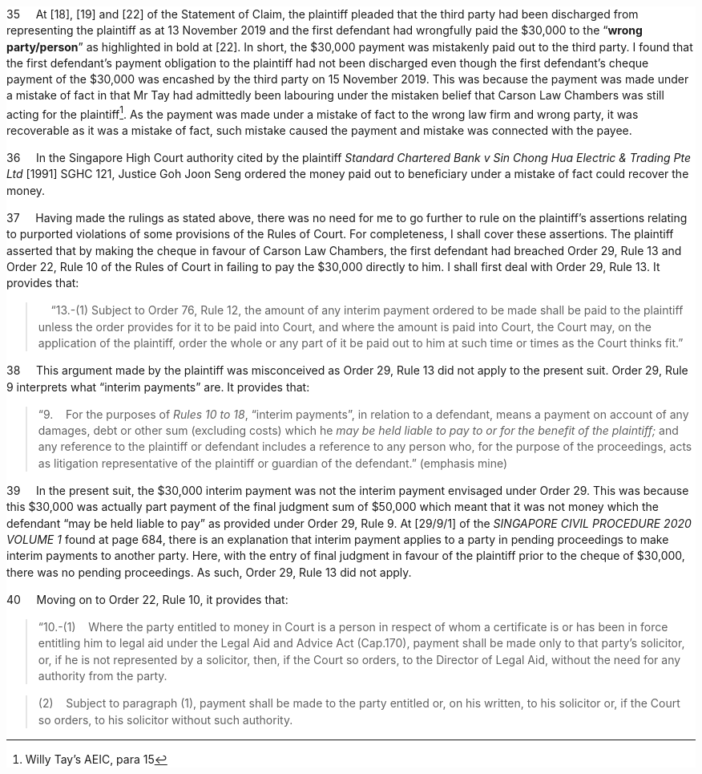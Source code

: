 35     At \[18\], \[19\] and \[22\] of the Statement of Claim, the plaintiff pleaded that the third party had been discharged from representing the plaintiff as at 13 November 2019 and the first defendant had wrongfully paid the $30,000 to the “**wrong party/person**” as highlighted in bold at \[22\]. In short, the $30,000 payment was mistakenly paid out to the third party. I found that the first defendant’s payment obligation to the plaintiff had not been discharged even though the first defendant’s cheque payment of the $30,000 was encashed by the third party on 15 November 2019. This was because the payment was made under a mistake of fact in that Mr Tay had admittedly been labouring under the mistaken belief that Carson Law Chambers was still acting for the plaintiff[^17]. As the payment was made under a mistake of fact to the wrong law firm and wrong party, it was recoverable as it was a mistake of fact, such mistake caused the payment and mistake was connected with the payee.

36     In the Singapore High Court authority cited by the plaintiff _Standard Chartered Bank v Sin Chong Hua Electric & Trading Pte Ltd_ <span class="citation">\[1991\] SGHC 121</span>, Justice Goh Joon Seng ordered the money paid out to beneficiary under a mistake of fact could recover the money.

37     Having made the rulings as stated above, there was no need for me to go further to rule on the plaintiff’s assertions relating to purported violations of some provisions of the Rules of Court. For completeness, I shall cover these assertions. The plaintiff asserted that by making the cheque in favour of Carson Law Chambers, the first defendant had breached Order 29, Rule 13 and Order 22, Rule 10 of the Rules of Court in failing to pay the $30,000 directly to him. I shall first deal with Order 29, Rule 13. It provides that:

>     “13.-(1) Subject to Order 76, Rule 12, the amount of any interim payment ordered to be made shall be paid to the plaintiff unless the order provides for it to be paid into Court, and where the amount is paid into Court, the Court may, on the application of the plaintiff, order the whole or any part of it be paid out to him at such time or times as the Court thinks fit.”

38     This argument made by the plaintiff was misconceived as Order 29, Rule 13 did not apply to the present suit. Order 29, Rule 9 interprets what “interim payments” are. It provides that:

> “9.    For the purposes of _Rules 10 to 18_, “interim payments”, in relation to a defendant, means a payment on account of any damages, debt or other sum (excluding costs) which he _may be held liable to pay to or for the benefit of the plaintiff;_ and any reference to the plaintiff or defendant includes a reference to any person who, for the purpose of the proceedings, acts as litigation representative of the plaintiff or guardian of the defendant.” (emphasis mine)

39     In the present suit, the $30,000 interim payment was not the interim payment envisaged under Order 29. This was because this $30,000 was actually part payment of the final judgment sum of $50,000 which meant that it was not money which the defendant “may be held liable to pay” as provided under Order 29, Rule 9. At \[29/9/1\] of the _SINGAPORE CIVIL PROCEDURE 2020 VOLUME 1_ found at page 684, there is an explanation that interim payment applies to a party in pending proceedings to make interim payments to another party. Here, with the entry of final judgment in favour of the plaintiff prior to the cheque of $30,000, there was no pending proceedings. As such, Order 29, Rule 13 did not apply.

40     Moving on to Order 22, Rule 10, it provides that:

> “10.-(1)    Where the party entitled to money in Court is a person in respect of whom a certificate is or has been in force entitling him to legal aid under the Legal Aid and Advice Act (Cap.170), payment shall be made only to that party’s solicitor, or, if he is not represented by a solicitor, then, if the Court so orders, to the Director of Legal Aid, without the need for any authority from the party.

> (2)    Subject to paragraph (1), payment shall be made to the party entitled or, on his written, to his solicitor or, if the Court so orders, to his solicitor without such authority.


[^1]: DBD p 9
[^2]: DBD p 10-11
[^3]: Annexure C of Statement of Claim
[^4]: PBOD p 101
[^5]: PBOD p 102
[^6]: PBOD p 107
[^7]: Plaintiff’s AEIC, para 18b
[^8]: Plaintiff’s AEIC, para 30-31
[^9]: Plaintiff’s AEIC, para 34
[^10]: Willy Tay’s AEIC, para 9
[^11]: Willy Tay’s AEIC, para 12
[^12]: Willy Tay’s AEIC, para 21
[^13]: PDB p 56
[^14]: PBA p 109-112
[^15]: Auto Clean ‘N’ Shine Services <span class="citation">\[1997\] SGCA 27</span>.
[^16]: Fung Yuk Lien <span class="citation">\[2000\] 3 MLJ 543</span>, Lim Goh Huat <span class="citation">\[1998\] 6 MLJ 600</span> and Ipmuda Trading Sdh Bhd <span class="citation">\[1996\] 5 MLJ 637</span>.
[^17]: Willy Tay’s AEIC, para 15
[^18]: PBA p111, para 10